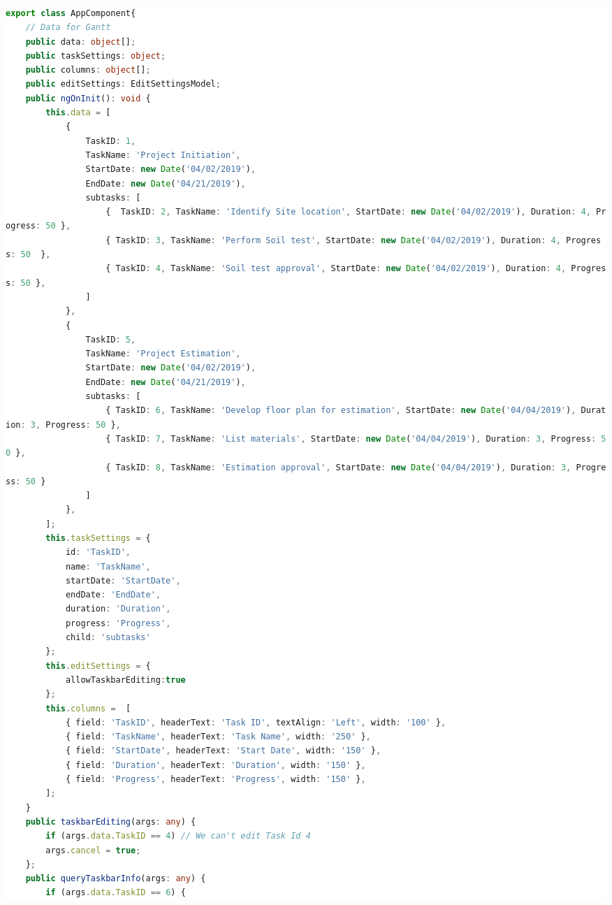 ```typescript
export class AppComponent{
    // Data for Gantt
    public data: object[];
    public taskSettings: object;
    public columns: object[];
    public editSettings: EditSettingsModel;
    public ngOnInit(): void {
        this.data = [
            {
                TaskID: 1,
                TaskName: 'Project Initiation',
                StartDate: new Date('04/02/2019'),
                EndDate: new Date('04/21/2019'),
                subtasks: [
                    {  TaskID: 2, TaskName: 'Identify Site location', StartDate: new Date('04/02/2019'), Duration: 4, Progress: 50 },
                    { TaskID: 3, TaskName: 'Perform Soil test', StartDate: new Date('04/02/2019'), Duration: 4, Progress: 50  },
                    { TaskID: 4, TaskName: 'Soil test approval', StartDate: new Date('04/02/2019'), Duration: 4, Progress: 50 },
                ]
            },
            {
                TaskID: 5,
                TaskName: 'Project Estimation',
                StartDate: new Date('04/02/2019'),
                EndDate: new Date('04/21/2019'),
                subtasks: [
                    { TaskID: 6, TaskName: 'Develop floor plan for estimation', StartDate: new Date('04/04/2019'), Duration: 3, Progress: 50 },
                    { TaskID: 7, TaskName: 'List materials', StartDate: new Date('04/04/2019'), Duration: 3, Progress: 50 },
                    { TaskID: 8, TaskName: 'Estimation approval', StartDate: new Date('04/04/2019'), Duration: 3, Progress: 50 }
                ]
            },
        ];
        this.taskSettings = {
            id: 'TaskID',
            name: 'TaskName',
            startDate: 'StartDate',
            endDate: 'EndDate',
            duration: 'Duration',
            progress: 'Progress',
            child: 'subtasks'
        };
        this.editSettings = {
            allowTaskbarEditing:true
        };
        this.columns =  [
            { field: 'TaskID', headerText: 'Task ID', textAlign: 'Left', width: '100' },
            { field: 'TaskName', headerText: 'Task Name', width: '250' },
            { field: 'StartDate', headerText: 'Start Date', width: '150' },
            { field: 'Duration', headerText: 'Duration', width: '150' },
            { field: 'Progress', headerText: 'Progress', width: '150' },
        ];
    }
    public taskbarEditing(args: any) {
        if (args.data.TaskID == 4) // We can't edit Task Id 4
        args.cancel = true;
    };
    public queryTaskbarInfo(args: any) {
        if (args.data.TaskID == 6) {
```